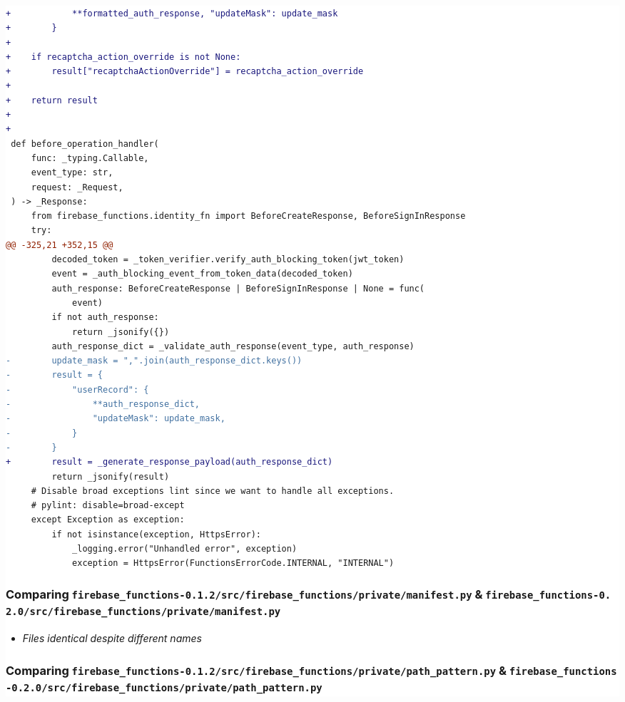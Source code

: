 ```diff
+            **formatted_auth_response, "updateMask": update_mask
+        }
+
+    if recaptcha_action_override is not None:
+        result["recaptchaActionOverride"] = recaptcha_action_override
+
+    return result
+
+
 def before_operation_handler(
     func: _typing.Callable,
     event_type: str,
     request: _Request,
 ) -> _Response:
     from firebase_functions.identity_fn import BeforeCreateResponse, BeforeSignInResponse
     try:
@@ -325,21 +352,15 @@
         decoded_token = _token_verifier.verify_auth_blocking_token(jwt_token)
         event = _auth_blocking_event_from_token_data(decoded_token)
         auth_response: BeforeCreateResponse | BeforeSignInResponse | None = func(
             event)
         if not auth_response:
             return _jsonify({})
         auth_response_dict = _validate_auth_response(event_type, auth_response)
-        update_mask = ",".join(auth_response_dict.keys())
-        result = {
-            "userRecord": {
-                **auth_response_dict,
-                "updateMask": update_mask,
-            }
-        }
+        result = _generate_response_payload(auth_response_dict)
         return _jsonify(result)
     # Disable broad exceptions lint since we want to handle all exceptions.
     # pylint: disable=broad-except
     except Exception as exception:
         if not isinstance(exception, HttpsError):
             _logging.error("Unhandled error", exception)
             exception = HttpsError(FunctionsErrorCode.INTERNAL, "INTERNAL")
```

### Comparing `firebase_functions-0.1.2/src/firebase_functions/private/manifest.py` & `firebase_functions-0.2.0/src/firebase_functions/private/manifest.py`

 * *Files identical despite different names*

### Comparing `firebase_functions-0.1.2/src/firebase_functions/private/path_pattern.py` & `firebase_functions-0.2.0/src/firebase_functions/private/path_pattern.py`
